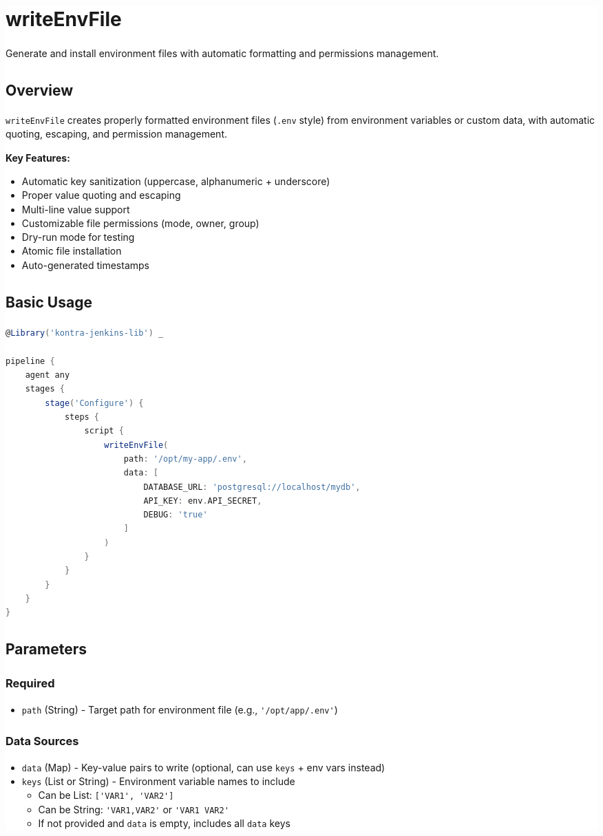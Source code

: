 # writeEnvFile

Generate and install environment files with automatic formatting and permissions management.

## Overview

`writeEnvFile` creates properly formatted environment files (`.env` style) from environment variables or custom data, with automatic quoting, escaping, and permission management.

**Key Features:**
- Automatic key sanitization (uppercase, alphanumeric + underscore)
- Proper value quoting and escaping
- Multi-line value support
- Customizable file permissions (mode, owner, group)
- Dry-run mode for testing
- Atomic file installation
- Auto-generated timestamps

## Basic Usage

```groovy
@Library('kontra-jenkins-lib') _

pipeline {
    agent any
    stages {
        stage('Configure') {
            steps {
                script {
                    writeEnvFile(
                        path: '/opt/my-app/.env',
                        data: [
                            DATABASE_URL: 'postgresql://localhost/mydb',
                            API_KEY: env.API_SECRET,
                            DEBUG: 'true'
                        ]
                    )
                }
            }
        }
    }
}
```

## Parameters

### Required
- `path` (String) - Target path for environment file (e.g., `'/opt/app/.env'`)

### Data Sources
- `data` (Map) - Key-value pairs to write (optional, can use `keys` + env vars instead)
- `keys` (List or String) - Environment variable names to include
  - Can be List: `['VAR1', 'VAR2']`
  - Can be String: `'VAR1,VAR2'` or `'VAR1 VAR2'`
  - If not provided and `data` is empty, includes all `data` keys
